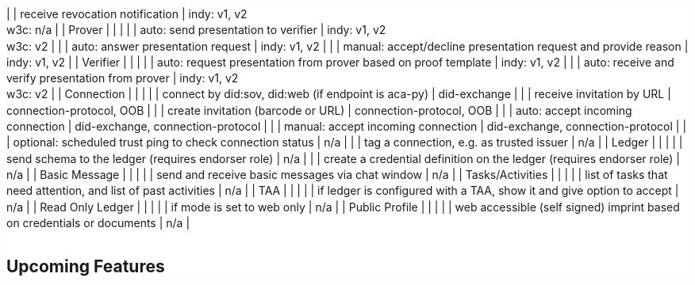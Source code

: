 |                  | receive revocation notification                                        | indy: v1, v2 <br/>w3c: n/a        |
| Prover           |                                                                        |                                   |
|                  | auto: send presentation to verifier                                    | indy: v1, v2 <br/>w3c: v2         |
|                  | auto: answer presentation request                                      | indy: v1, v2                      |
|                  | manual: accept/decline presentation request and provide reason         | indy: v1, v2                      |
| Verifier         |                                                                        |                                   |
|                  | auto: request presentation from prover based on proof template         | indy: v1, v2                      |
|                  | auto: receive and verify presentation from prover                      | indy: v1, v2 <br/>w3c: v2         |
| Connection       |                                                                        |                                   |
|                  | connect by did:sov, did:web (if endpoint is aca-py)                    | did-exchange                      |
|                  | receive invitation by URL                                              | connection-protocol, OOB          |
|                  | create invitation (barcode or URL)                                     | connection-protocol, OOB          |
|                  | auto: accept incoming connection                                       | did-exchange, connection-protocol |
|                  | manual: accept incoming connection                                     | did-exchange, connection-protocol |
|                  | optional: scheduled trust ping to check connection status              | n/a                               |
|                  | tag a connection, e.g. as trusted issuer                               | n/a                               |
| Ledger           |                                                                        |                                   |
|                  | send schema to the ledger (requires endorser role)                     | n/a                               |
|                  | create a credential definition on the ledger (requires endorser role)  | n/a                               |
| Basic Message    |                                                                        |                                   |
|                  | send and receive basic messages via chat window                        | n/a                               |
| Tasks/Activities |                                                                        |                                   |
|                  | list of tasks that need attention, and list of past activities         | n/a                               |
| TAA              |                                                                        |                                   |
|                  | if ledger is configured with a TAA, show it and give option to accept  | n/a                               |
| Read Only Ledger |                                                                        |                                   |
|                  | if mode is set to web only                                             | n/a                               |
| Public Profile   |                                                                        |                                   |
|                  | web accessible (self signed) imprint based on credentials or documents | n/a                               |

## Upcoming Features
